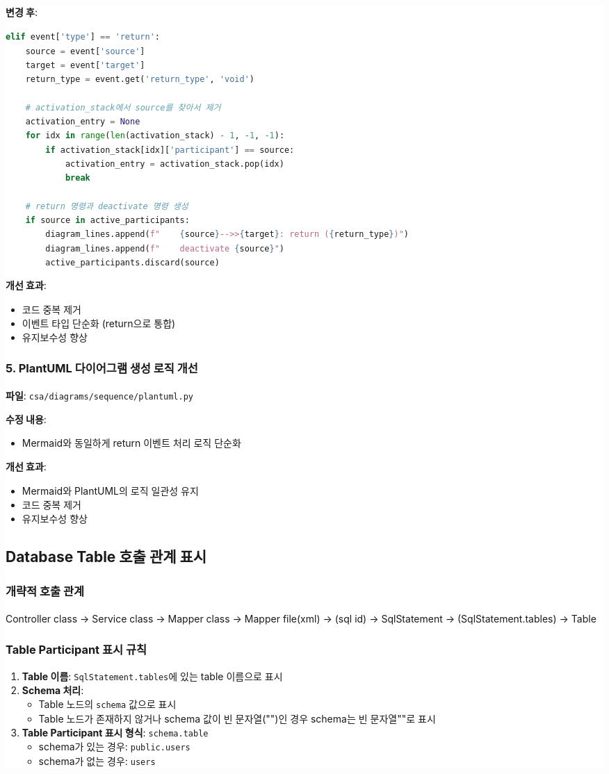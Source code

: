 **변경 후**:
```python
elif event['type'] == 'return':
    source = event['source']
    target = event['target']
    return_type = event.get('return_type', 'void')

    # activation_stack에서 source를 찾아서 제거
    activation_entry = None
    for idx in range(len(activation_stack) - 1, -1, -1):
        if activation_stack[idx]['participant'] == source:
            activation_entry = activation_stack.pop(idx)
            break

    # return 명령과 deactivate 명령 생성
    if source in active_participants:
        diagram_lines.append(f"    {source}-->>{target}: return ({return_type})")
        diagram_lines.append(f"    deactivate {source}")
        active_participants.discard(source)
```

**개선 효과**:
- 코드 중복 제거
- 이벤트 타입 단순화 (return으로 통합)
- 유지보수성 향상

### 5. PlantUML 다이어그램 생성 로직 개선

**파일**: `csa/diagrams/sequence/plantuml.py`

**수정 내용**:
- Mermaid와 동일하게 return 이벤트 처리 로직 단순화

**개선 효과**:
- Mermaid와 PlantUML의 로직 일관성 유지
- 코드 중복 제거
- 유지보수성 향상

## Database Table 호출 관계 표시

### 개략적 호출 관계

Controller class → Service class → Mapper class → Mapper file(xml) → (sql id) → SqlStatement → (SqlStatement.tables) → Table

### Table Participant 표시 규칙

1. **Table 이름**: `SqlStatement.tables`에 있는 table 이름으로 표시
2. **Schema 처리**:
   - Table 노드의 `schema` 값으로 표시
   - Table 노드가 존재하지 않거나 schema 값이 빈 문자열("")인 경우 schema는 빈 문자열""로 표시
3. **Table Participant 표시 형식**: `schema.table`
   - schema가 있는 경우: `public.users`
   - schema가 없는 경우: `users`
